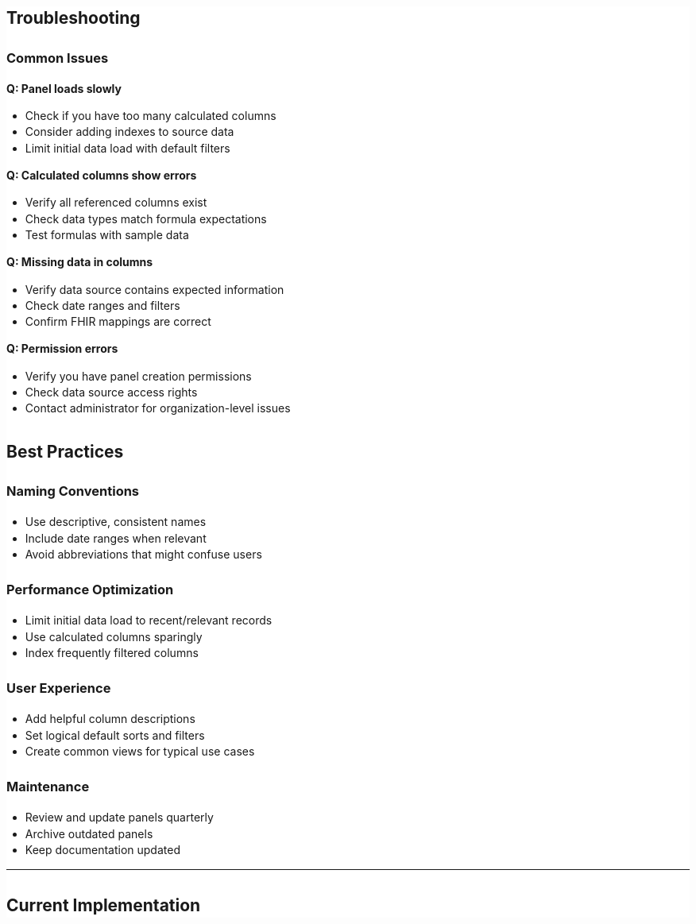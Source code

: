 ## Troubleshooting

### Common Issues

**Q: Panel loads slowly**
- Check if you have too many calculated columns
- Consider adding indexes to source data
- Limit initial data load with default filters

**Q: Calculated columns show errors**
- Verify all referenced columns exist
- Check data types match formula expectations
- Test formulas with sample data

**Q: Missing data in columns**
- Verify data source contains expected information
- Check date ranges and filters
- Confirm FHIR mappings are correct

**Q: Permission errors**
- Verify you have panel creation permissions
- Check data source access rights
- Contact administrator for organization-level issues

## Best Practices

### Naming Conventions
- Use descriptive, consistent names
- Include date ranges when relevant
- Avoid abbreviations that might confuse users

### Performance Optimization
- Limit initial data load to recent/relevant records
- Use calculated columns sparingly
- Index frequently filtered columns

### User Experience
- Add helpful column descriptions
- Set logical default sorts and filters
- Create common views for typical use cases

### Maintenance
- Review and update panels quarterly
- Archive outdated panels
- Keep documentation updated

---

## Current Implementation
